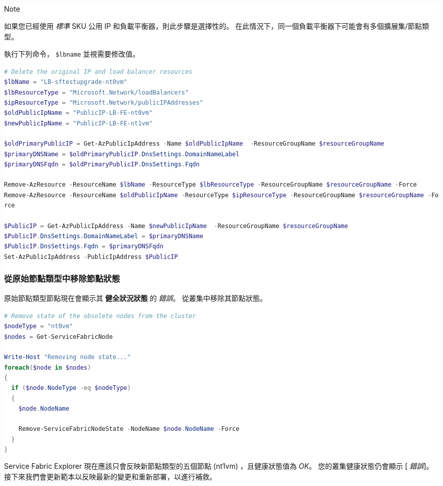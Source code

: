 > [!Note]
> 如果您已經使用 *標準* SKU 公用 IP 和負載平衡器，則此步驟是選擇性的。 在此情況下，同一個負載平衡器下可能會有多個擴展集/節點類型。

執行下列命令， `$lbname` 並視需要修改值。

```powershell
# Delete the original IP and load balancer resources
$lbName = "LB-sftestupgrade-nt0vm"
$lbResourceType = "Microsoft.Network/loadBalancers"
$ipResourceType = "Microsoft.Network/publicIPAddresses"
$oldPublicIpName = "PublicIP-LB-FE-nt0vm"
$newPublicIpName = "PublicIP-LB-FE-nt1vm"

$oldPrimaryPublicIP = Get-AzPublicIpAddress -Name $oldPublicIpName  -ResourceGroupName $resourceGroupName
$primaryDNSName = $oldPrimaryPublicIP.DnsSettings.DomainNameLabel
$primaryDNSFqdn = $oldPrimaryPublicIP.DnsSettings.Fqdn

Remove-AzResource -ResourceName $lbName -ResourceType $lbResourceType -ResourceGroupName $resourceGroupName -Force
Remove-AzResource -ResourceName $oldPublicIpName -ResourceType $ipResourceType -ResourceGroupName $resourceGroupName -Force

$PublicIP = Get-AzPublicIpAddress -Name $newPublicIpName  -ResourceGroupName $resourceGroupName
$PublicIP.DnsSettings.DomainNameLabel = $primaryDNSName
$PublicIP.DnsSettings.Fqdn = $primaryDNSFqdn
Set-AzPublicIpAddress -PublicIpAddress $PublicIP
```

### <a name="remove-node-state-from-the-original-node-type"></a>從原始節點類型中移除節點狀態

原始節點類型節點現在會顯示其 **健全狀況狀態** 的 *錯誤*。 從叢集中移除其節點狀態。

```powershell
# Remove state of the obsolete nodes from the cluster
$nodeType = "nt0vm"
$nodes = Get-ServiceFabricNode

Write-Host "Removing node state..."
foreach($node in $nodes)
{
  if ($node.NodeType -eq $nodeType)
  {
    $node.NodeName

    Remove-ServiceFabricNodeState -NodeName $node.NodeName -Force
  }
}
```

Service Fabric Explorer 現在應該只會反映新節點類型的五個節點 (nt1vm) ，且健康狀態值為 *OK*。 您的叢集健康狀態仍會顯示 [ *錯誤*]。 接下來我們會更新範本以反映最新的變更和重新部署，以進行補救。
